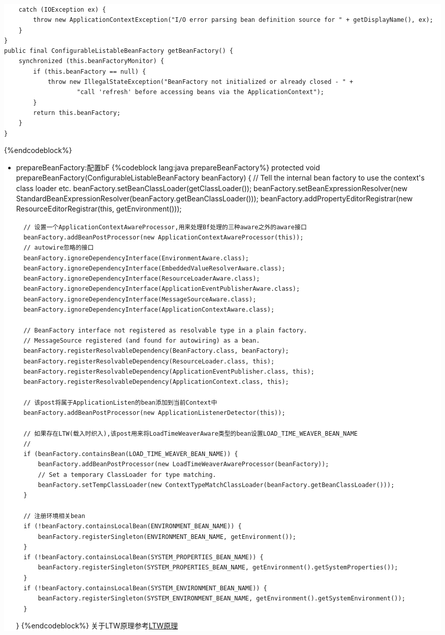         catch (IOException ex) {
            throw new ApplicationContextException("I/O error parsing bean definition source for " + getDisplayName(), ex);
        }
    }        
    public final ConfigurableListableBeanFactory getBeanFactory() {
        synchronized (this.beanFactoryMonitor) {
            if (this.beanFactory == null) {
                throw new IllegalStateException("BeanFactory not initialized or already closed - " +
                        "call 'refresh' before accessing beans via the ApplicationContext");
            }
            return this.beanFactory;
        }
    }
{%endcodeblock%}
- prepareBeanFactory:配置bF
{%codeblock lang:java prepareBeanFactory%}
protected void prepareBeanFactory(ConfigurableListableBeanFactory beanFactory) {
        // Tell the internal bean factory to use the context's class loader etc.
        beanFactory.setBeanClassLoader(getClassLoader());
        beanFactory.setBeanExpressionResolver(new StandardBeanExpressionResolver(beanFactory.getBeanClassLoader()));
        beanFactory.addPropertyEditorRegistrar(new ResourceEditorRegistrar(this, getEnvironment()));

        // 设置一个ApplicationContextAwareProcessor,用来处理Bf处理的三种aware之外的aware接口
        beanFactory.addBeanPostProcessor(new ApplicationContextAwareProcessor(this));
        // autowire忽略的接口
        beanFactory.ignoreDependencyInterface(EnvironmentAware.class);
        beanFactory.ignoreDependencyInterface(EmbeddedValueResolverAware.class);
        beanFactory.ignoreDependencyInterface(ResourceLoaderAware.class);
        beanFactory.ignoreDependencyInterface(ApplicationEventPublisherAware.class);
        beanFactory.ignoreDependencyInterface(MessageSourceAware.class);
        beanFactory.ignoreDependencyInterface(ApplicationContextAware.class);

        // BeanFactory interface not registered as resolvable type in a plain factory.
        // MessageSource registered (and found for autowiring) as a bean.
        beanFactory.registerResolvableDependency(BeanFactory.class, beanFactory);
        beanFactory.registerResolvableDependency(ResourceLoader.class, this);
        beanFactory.registerResolvableDependency(ApplicationEventPublisher.class, this);
        beanFactory.registerResolvableDependency(ApplicationContext.class, this);

        // 该post将属于ApplicationListen的bean添加到当前Context中
        beanFactory.addBeanPostProcessor(new ApplicationListenerDetector(this));

        // 如果存在LTW(载入时织入),该post用来将LoadTimeWeaverAware类型的bean设置LOAD_TIME_WEAVER_BEAN_NAME
        //
        if (beanFactory.containsBean(LOAD_TIME_WEAVER_BEAN_NAME)) {
            beanFactory.addBeanPostProcessor(new LoadTimeWeaverAwareProcessor(beanFactory));
            // Set a temporary ClassLoader for type matching.
            beanFactory.setTempClassLoader(new ContextTypeMatchClassLoader(beanFactory.getBeanClassLoader()));
        }

        // 注册环境相关bean
        if (!beanFactory.containsLocalBean(ENVIRONMENT_BEAN_NAME)) {
            beanFactory.registerSingleton(ENVIRONMENT_BEAN_NAME, getEnvironment());
        }
        if (!beanFactory.containsLocalBean(SYSTEM_PROPERTIES_BEAN_NAME)) {
            beanFactory.registerSingleton(SYSTEM_PROPERTIES_BEAN_NAME, getEnvironment().getSystemProperties());
        }
        if (!beanFactory.containsLocalBean(SYSTEM_ENVIRONMENT_BEAN_NAME)) {
            beanFactory.registerSingleton(SYSTEM_ENVIRONMENT_BEAN_NAME, getEnvironment().getSystemEnvironment());
        }
    }
{%endcodeblock%}
关于LTW原理参考[LTW原理](/2020/02/11/spring常见/#LTW)